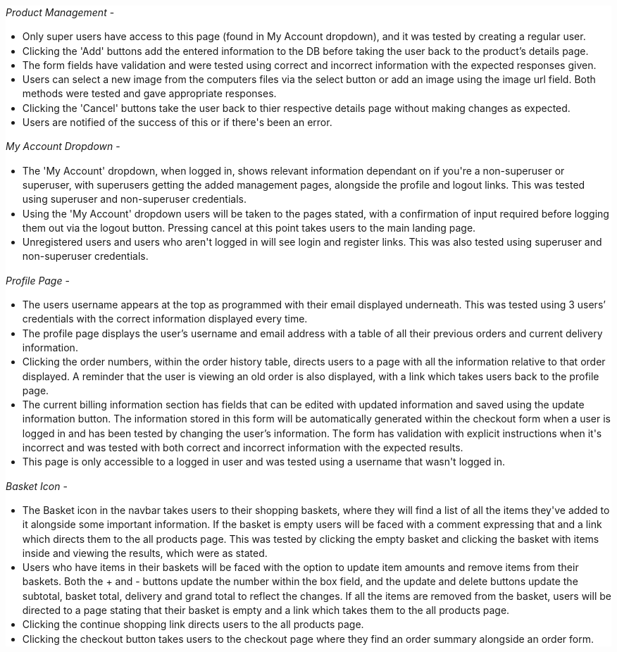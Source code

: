 _Product Management_ -
* Only super users have access to this page (found in My Account dropdown), and it was tested by creating a regular user.
* Clicking the 'Add' buttons add the entered information to the DB before taking the user back to the product’s details page.
* The form fields have validation and were tested using correct and incorrect information with the expected responses given.
* Users can select a new image from the computers files via the select button or add an image using the image url field.
Both methods were tested and gave appropriate responses.
* Clicking the 'Cancel' buttons take the user back to thier respective details page without making changes as expected.
* Users are notified of the success of this or if there's been an error.

_My Account Dropdown_ -
* The 'My Account' dropdown, when logged in, shows relevant information dependant on if you're a non-superuser or superuser, with superusers getting the added management pages, alongside the profile and logout links.
This was tested using superuser and non-superuser credentials.
* Using the 'My Account' dropdown users will be taken to the pages stated, with a confirmation of input required before logging them out via the logout button. Pressing cancel at this point takes users to the main landing page.
* Unregistered users and users who aren't logged in will see login and register links. This was also tested using superuser and non-superuser credentials.

_Profile Page_ -
* The users username appears at the top as programmed with their email displayed underneath. This was tested using 3 users’ credentials with the correct information displayed every time.
* The profile page displays the user’s username and email address with a table of all their previous orders and current delivery information.
* Clicking the order numbers, within the order history table, directs users to a page with all the information relative to that order displayed. A reminder that the user is viewing an old order 
is also displayed, with a link which takes users back to the profile page.
* The current billing information section has fields that can be edited with updated information and saved using the update information button.
The information stored in this form will be automatically generated within the checkout form when a user is logged in and has been tested by changing the user’s information.
The form has validation with explicit instructions when it's incorrect and was tested with both correct and incorrect information with the expected results.
* This page is only accessible to a logged in user and was tested using a username that wasn't logged in.

_Basket Icon_ -
* The Basket icon in the navbar takes users to their shopping baskets, where they will find a list of all the items they've added to it alongside some important information. If the basket is empty
users will be faced with a comment expressing that and a link which directs them to the all products page. This was tested by clicking the empty basket and clicking the basket with items inside and viewing the results, which were as stated.
* Users who have items in their baskets will be faced with the option to update item amounts and remove items from their baskets. Both the + and - buttons update the number within the box field, and the update and delete buttons update the subtotal, basket total, delivery and grand total to reflect the changes.
If all the items are removed from the basket, users will be directed to a page stating that their basket is empty and a link which takes them to the all products page.
* Clicking the continue shopping link directs users to the all products page.
* Clicking the checkout button takes users to the checkout page where they find an order summary alongside an order form. 

